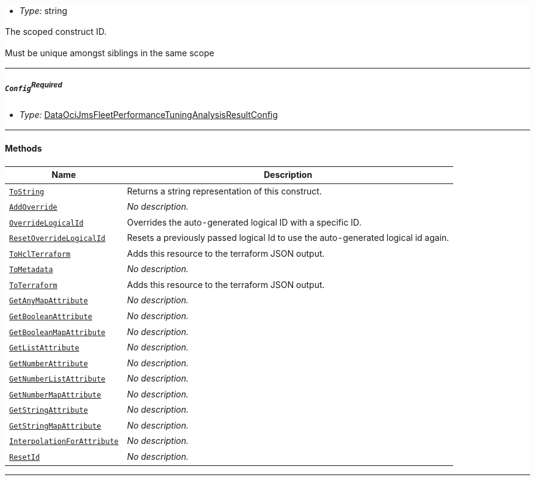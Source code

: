 - *Type:* string

The scoped construct ID.

Must be unique amongst siblings in the same scope

---

##### `Config`<sup>Required</sup> <a name="Config" id="rhizo-co-terraform-provider-oci.dataOciJmsFleetPerformanceTuningAnalysisResult.DataOciJmsFleetPerformanceTuningAnalysisResult.Initializer.parameter.config"></a>

- *Type:* <a href="#rhizo-co-terraform-provider-oci.dataOciJmsFleetPerformanceTuningAnalysisResult.DataOciJmsFleetPerformanceTuningAnalysisResultConfig">DataOciJmsFleetPerformanceTuningAnalysisResultConfig</a>

---

#### Methods <a name="Methods" id="Methods"></a>

| **Name** | **Description** |
| --- | --- |
| <code><a href="#rhizo-co-terraform-provider-oci.dataOciJmsFleetPerformanceTuningAnalysisResult.DataOciJmsFleetPerformanceTuningAnalysisResult.toString">ToString</a></code> | Returns a string representation of this construct. |
| <code><a href="#rhizo-co-terraform-provider-oci.dataOciJmsFleetPerformanceTuningAnalysisResult.DataOciJmsFleetPerformanceTuningAnalysisResult.addOverride">AddOverride</a></code> | *No description.* |
| <code><a href="#rhizo-co-terraform-provider-oci.dataOciJmsFleetPerformanceTuningAnalysisResult.DataOciJmsFleetPerformanceTuningAnalysisResult.overrideLogicalId">OverrideLogicalId</a></code> | Overrides the auto-generated logical ID with a specific ID. |
| <code><a href="#rhizo-co-terraform-provider-oci.dataOciJmsFleetPerformanceTuningAnalysisResult.DataOciJmsFleetPerformanceTuningAnalysisResult.resetOverrideLogicalId">ResetOverrideLogicalId</a></code> | Resets a previously passed logical Id to use the auto-generated logical id again. |
| <code><a href="#rhizo-co-terraform-provider-oci.dataOciJmsFleetPerformanceTuningAnalysisResult.DataOciJmsFleetPerformanceTuningAnalysisResult.toHclTerraform">ToHclTerraform</a></code> | Adds this resource to the terraform JSON output. |
| <code><a href="#rhizo-co-terraform-provider-oci.dataOciJmsFleetPerformanceTuningAnalysisResult.DataOciJmsFleetPerformanceTuningAnalysisResult.toMetadata">ToMetadata</a></code> | *No description.* |
| <code><a href="#rhizo-co-terraform-provider-oci.dataOciJmsFleetPerformanceTuningAnalysisResult.DataOciJmsFleetPerformanceTuningAnalysisResult.toTerraform">ToTerraform</a></code> | Adds this resource to the terraform JSON output. |
| <code><a href="#rhizo-co-terraform-provider-oci.dataOciJmsFleetPerformanceTuningAnalysisResult.DataOciJmsFleetPerformanceTuningAnalysisResult.getAnyMapAttribute">GetAnyMapAttribute</a></code> | *No description.* |
| <code><a href="#rhizo-co-terraform-provider-oci.dataOciJmsFleetPerformanceTuningAnalysisResult.DataOciJmsFleetPerformanceTuningAnalysisResult.getBooleanAttribute">GetBooleanAttribute</a></code> | *No description.* |
| <code><a href="#rhizo-co-terraform-provider-oci.dataOciJmsFleetPerformanceTuningAnalysisResult.DataOciJmsFleetPerformanceTuningAnalysisResult.getBooleanMapAttribute">GetBooleanMapAttribute</a></code> | *No description.* |
| <code><a href="#rhizo-co-terraform-provider-oci.dataOciJmsFleetPerformanceTuningAnalysisResult.DataOciJmsFleetPerformanceTuningAnalysisResult.getListAttribute">GetListAttribute</a></code> | *No description.* |
| <code><a href="#rhizo-co-terraform-provider-oci.dataOciJmsFleetPerformanceTuningAnalysisResult.DataOciJmsFleetPerformanceTuningAnalysisResult.getNumberAttribute">GetNumberAttribute</a></code> | *No description.* |
| <code><a href="#rhizo-co-terraform-provider-oci.dataOciJmsFleetPerformanceTuningAnalysisResult.DataOciJmsFleetPerformanceTuningAnalysisResult.getNumberListAttribute">GetNumberListAttribute</a></code> | *No description.* |
| <code><a href="#rhizo-co-terraform-provider-oci.dataOciJmsFleetPerformanceTuningAnalysisResult.DataOciJmsFleetPerformanceTuningAnalysisResult.getNumberMapAttribute">GetNumberMapAttribute</a></code> | *No description.* |
| <code><a href="#rhizo-co-terraform-provider-oci.dataOciJmsFleetPerformanceTuningAnalysisResult.DataOciJmsFleetPerformanceTuningAnalysisResult.getStringAttribute">GetStringAttribute</a></code> | *No description.* |
| <code><a href="#rhizo-co-terraform-provider-oci.dataOciJmsFleetPerformanceTuningAnalysisResult.DataOciJmsFleetPerformanceTuningAnalysisResult.getStringMapAttribute">GetStringMapAttribute</a></code> | *No description.* |
| <code><a href="#rhizo-co-terraform-provider-oci.dataOciJmsFleetPerformanceTuningAnalysisResult.DataOciJmsFleetPerformanceTuningAnalysisResult.interpolationForAttribute">InterpolationForAttribute</a></code> | *No description.* |
| <code><a href="#rhizo-co-terraform-provider-oci.dataOciJmsFleetPerformanceTuningAnalysisResult.DataOciJmsFleetPerformanceTuningAnalysisResult.resetId">ResetId</a></code> | *No description.* |

---
